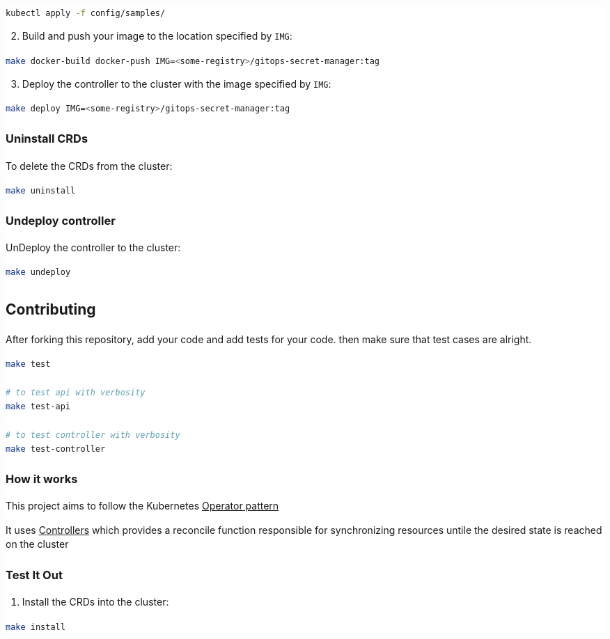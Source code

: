 ```sh
kubectl apply -f config/samples/
```

2. Build and push your image to the location specified by `IMG`:
	
```sh
make docker-build docker-push IMG=<some-registry>/gitops-secret-manager:tag
```
	
3. Deploy the controller to the cluster with the image specified by `IMG`:

```sh
make deploy IMG=<some-registry>/gitops-secret-manager:tag
```

### Uninstall CRDs
To delete the CRDs from the cluster:

```sh
make uninstall
```

### Undeploy controller
UnDeploy the controller to the cluster:

```sh
make undeploy
```

## Contributing
After forking this repository, add your code and add tests for your code. then make sure that test cases are alright.

```sh
make test

# to test api with verbosity
make test-api

# to test controller with verbosity
make test-controller
```

### How it works
This project aims to follow the Kubernetes [Operator pattern](https://kubernetes.io/docs/concepts/extend-kubernetes/operator/)

It uses [Controllers](https://kubernetes.io/docs/concepts/architecture/controller/) 
which provides a reconcile function responsible for synchronizing resources untile the desired state is reached on the cluster 

### Test It Out
1. Install the CRDs into the cluster:

```sh
make install
```
